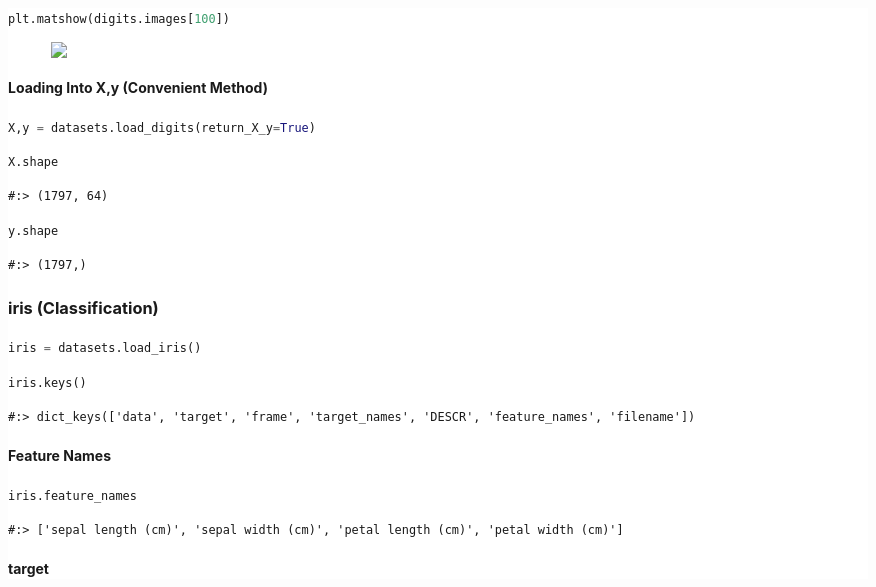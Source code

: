 ```python
plt.matshow(digits.images[100]) 
```

<img src="05-sklearn_files/figure-html/unnamed-chunk-16-1.png" width="90%" style="display: block; margin: auto;" />


#### Loading Into X,y (Convenient Method)


```python
X,y = datasets.load_digits(return_X_y=True)
```


```python
X.shape
```

```
#:> (1797, 64)
```


```python
y.shape
```

```
#:> (1797,)
```


### iris (Classification)


```python
iris = datasets.load_iris()
```


```python
iris.keys()
```

```
#:> dict_keys(['data', 'target', 'frame', 'target_names', 'DESCR', 'feature_names', 'filename'])
```


#### Feature Names


```python
iris.feature_names
```

```
#:> ['sepal length (cm)', 'sepal width (cm)', 'petal length (cm)', 'petal width (cm)']
```


#### target

